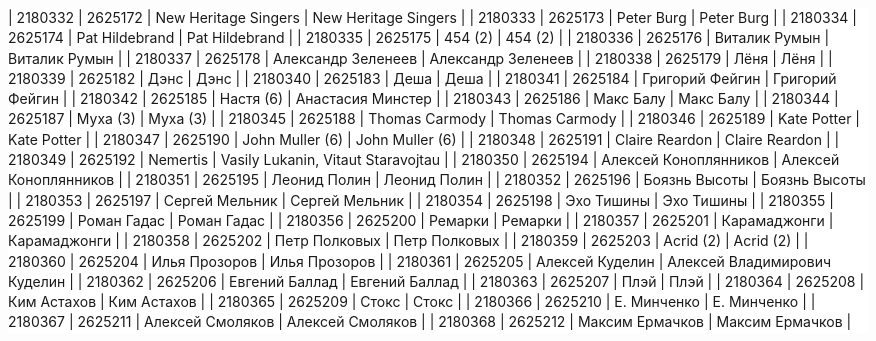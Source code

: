 | 2180332 | 2625172 | New Heritage Singers | New Heritage Singers |
| 2180333 | 2625173 | Peter Burg | Peter Burg |
| 2180334 | 2625174 | Pat Hildebrand | Pat Hildebrand |
| 2180335 | 2625175 | 454 (2) | 454 (2) |
| 2180336 | 2625176 | Виталик Румын | Виталик Румын |
| 2180337 | 2625178 | Александр Зеленеев | Александр Зеленеев |
| 2180338 | 2625179 | Лёня | Лёня |
| 2180339 | 2625182 | Дэнс | Дэнс |
| 2180340 | 2625183 | Деша | Деша |
| 2180341 | 2625184 | Григорий Фейгин | Григорий Фейгин |
| 2180342 | 2625185 | Настя (6) | Анастасия Минстер |
| 2180343 | 2625186 | Макс Балу | Макс Балу |
| 2180344 | 2625187 | Муха (3) | Муха (3) |
| 2180345 | 2625188 | Thomas Carmody | Thomas Carmody |
| 2180346 | 2625189 | Kate Potter | Kate Potter |
| 2180347 | 2625190 | John Muller (6) | John Muller (6) |
| 2180348 | 2625191 | Claire Reardon | Claire Reardon |
| 2180349 | 2625192 | Nemertis | Vasily Lukanin, Vitaut Staravojtau |
| 2180350 | 2625194 | Алексей Коноплянников | Алексей Коноплянников |
| 2180351 | 2625195 | Леонид Полин | Леонид Полин |
| 2180352 | 2625196 | Боязнь Высоты | Боязнь Высоты |
| 2180353 | 2625197 | Сергей Мельник | Сергей Мельник |
| 2180354 | 2625198 | Эхо Тишины | Эхо Тишины |
| 2180355 | 2625199 | Роман Гадас | Роман Гадас |
| 2180356 | 2625200 | Ремарки | Ремарки |
| 2180357 | 2625201 | Карамаджонги | Карамаджонги |
| 2180358 | 2625202 | Петр Полковых | Петр Полковых |
| 2180359 | 2625203 | Acrid (2) | Acrid (2) |
| 2180360 | 2625204 | Илья Прозоров | Илья Прозоров |
| 2180361 | 2625205 | Алексей Куделин | Алексей Владимирович Куделин |
| 2180362 | 2625206 | Евгений Баллад | Евгений Баллад |
| 2180363 | 2625207 | Плэй | Плэй |
| 2180364 | 2625208 | Ким Астахов | Ким Астахов |
| 2180365 | 2625209 | Стокс | Стокс |
| 2180366 | 2625210 | Е. Минченко | Е. Минченко |
| 2180367 | 2625211 | Алексей Смоляков | Алексей Смоляков |
| 2180368 | 2625212 | Максим Ермачков | Максим Ермачков |